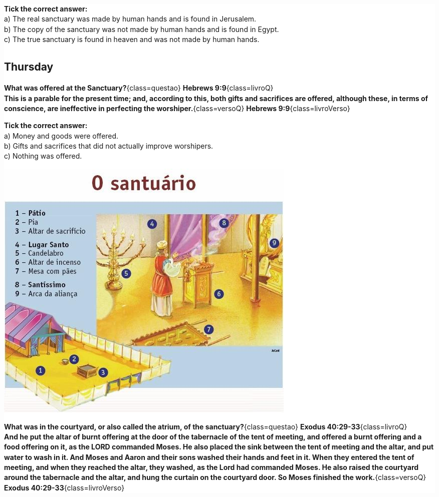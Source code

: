 **Tick the correct answer:**  
a) The real sanctuary was made by human hands and is found in Jerusalem.   
b) The copy of the sanctuary was not made by human hands and is found in Egypt.   
c) The true sanctuary is found in heaven and was not made by human hands.   

## Thursday

**What was offered at the Sanctuary?**{class=questao} **Hebrews 9:9**{class=livroQ}   
**This is a parable for the present time; and, according to this, both gifts and sacrifices are offered, although these, in terms of conscience, are ineffective in perfecting the worshiper.**{class=versoQ} **Hebrews 9:9**{class=livroVerso}

**Tick the correct answer:**  
a) Money and goods were offered.   
b) Gifts and sacrifices that did not actually improve worshipers.   
c) Nothing was offered.   

![](O-Santuario-terrestre.png)

**What was in the courtyard, or also called the atrium, of the sanctuary?**{class=questao} **Exodus 40:29-33**{class=livroQ}   
**And he put the altar of burnt offering at the door of the tabernacle of the tent of meeting, and offered a burnt offering and a food offering on it, as the LORD commanded Moses. He also placed the sink between the tent of meeting and the altar, and put water to wash in it. And Moses and Aaron and their sons washed their hands and feet in it. When they entered the tent of meeting, and when they reached the altar, they washed, as the Lord had commanded Moses. He also raised the courtyard around the tabernacle and the altar, and hung the curtain on the courtyard door. So Moses finished the work.**{class=versoQ} **Exodus 40:29-33**{class=livroVerso}
